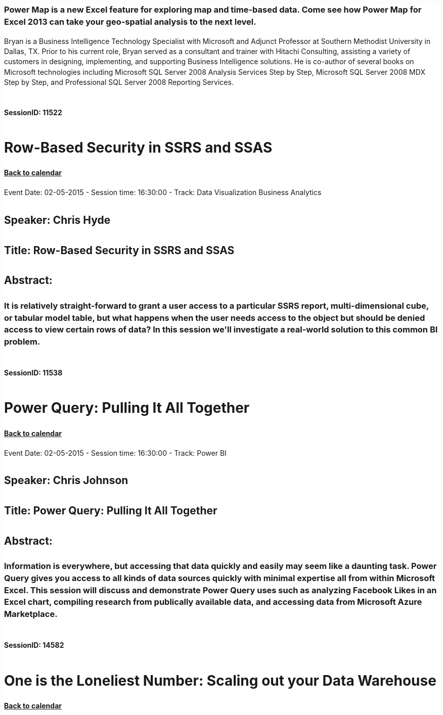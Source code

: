 ### Power Map is a new Excel feature for exploring map and time-based data. Come see how Power Map for Excel 2013 can take your geo-spatial analysis to the next level.  

Bryan is a Business Intelligence Technology Specialist with Microsoft and Adjunct Professor at Southern Methodist University in Dallas, TX. Prior to his current role, Bryan served as a consultant and trainer with Hitachi Consulting, assisting a variety of customers in designing, implementing, and supporting Business Intelligence solutions. He is co-author of several books on Microsoft technologies including Microsoft SQL Server 2008 Analysis Services Step by Step, Microsoft SQL Server 2008 MDX Step by Step, and Professional SQL Server 2008 Reporting Services.
#  
#### SessionID: 11522
# Row-Based Security in SSRS and SSAS
#### [Back to calendar](#SQLSaturday-#396-Dallas-BI-Edition-2015)
Event Date: 02-05-2015 - Session time: 16:30:00 - Track: Data Visualization  Business Analytics
## Speaker: Chris Hyde
## Title: Row-Based Security in SSRS and SSAS
## Abstract:
### It is relatively straight-forward to grant a user access to a particular SSRS report, multi-dimensional cube, or tabular model table, but what happens when the user needs access to the object but should be denied access to view certain rows of data?  In this session we'll investigate a real-world solution to this common BI problem.
#  
#### SessionID: 11538
# Power Query: Pulling It All Together
#### [Back to calendar](#SQLSaturday-#396-Dallas-BI-Edition-2015)
Event Date: 02-05-2015 - Session time: 16:30:00 - Track: Power BI
## Speaker: Chris Johnson
## Title: Power Query: Pulling It All Together
## Abstract:
### Information is everywhere, but accessing that data quickly and easily may seem like a daunting task.  Power Query gives you access to all kinds of data sources quickly with minimal expertise all from within Microsoft Excel.  This session will discuss and demonstrate Power Query uses such as analyzing Facebook Likes in an Excel chart, compiling research from publically available data, and accessing data from Microsoft Azure Marketplace.
#  
#### SessionID: 14582
# One is the Loneliest Number: Scaling out your Data Warehouse
#### [Back to calendar](#SQLSaturday-#396-Dallas-BI-Edition-2015)